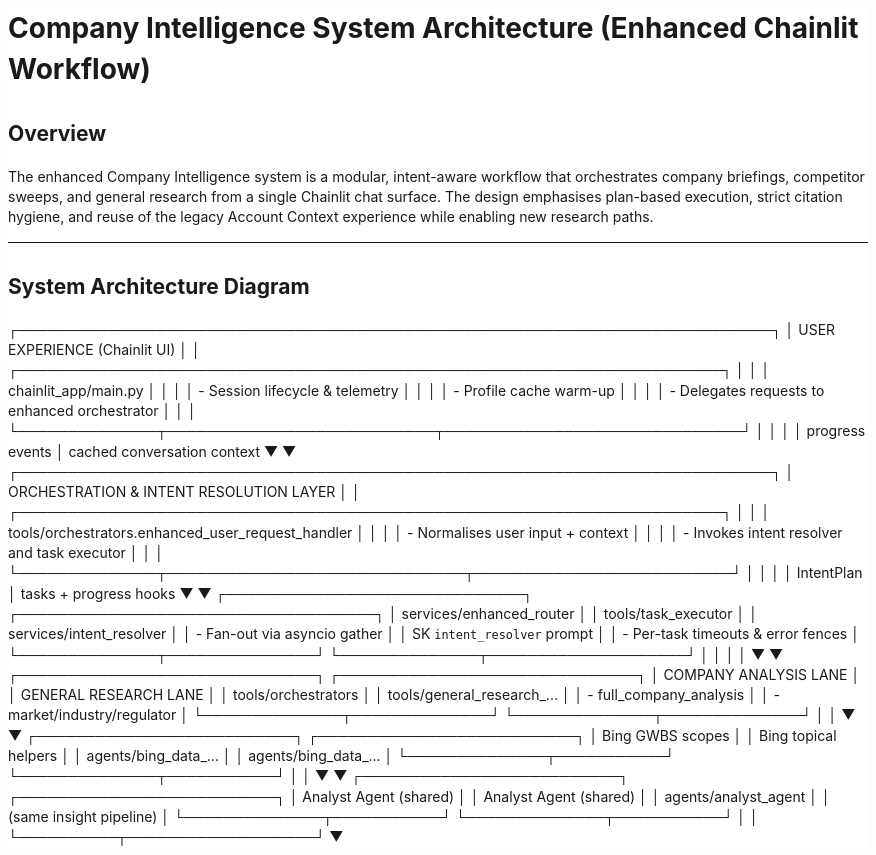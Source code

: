 # Company Intelligence System Architecture (Enhanced Chainlit Workflow)

## Overview
The enhanced Company Intelligence system is a modular, intent-aware workflow that orchestrates company briefings, competitor sweeps, and general research from a single Chainlit chat surface. The design emphasises plan-based execution, strict citation hygiene, and reuse of the legacy Account Context experience while enabling new research paths.

---

## System Architecture Diagram
┌────────────────────────────────────────────────────────────────────────────┐
│                        USER EXPERIENCE (Chainlit UI)                       │
│ ┌───────────────────────────────────────────────────────────────────────┐  │
│ │ chainlit_app/main.py                                                   │  │
│ │ - Session lifecycle & telemetry                                        │  │
│ │ - Profile cache warm-up                                                │  │
│ │ - Delegates requests to enhanced orchestrator                          │  │
│ └──────────────┬───────────────────────────┬──────────────────────────────┘  │
                 │                           │
                 │ progress events           │ cached conversation context
                 ▼                           ▼
┌────────────────────────────────────────────────────────────────────────────┐
│                ORCHESTRATION & INTENT RESOLUTION LAYER                      │
│ ┌───────────────────────────────────────────────────────────────────────┐  │
│ │ tools/orchestrators.enhanced_user_request_handler                      │  │
│ │ - Normalises user input + context                                      │  │
│ │ - Invokes intent resolver and task executor                            │  │
│ └──────────────┬──────────────────────────────┬──────────────────────────┘  │
                 │                              │
                 │ IntentPlan                   │ tasks + progress hooks
                 ▼                              ▼
┌──────────────────────────────┐      ┌────────────────────────────────────┐
│ services/enhanced_router     │      │ tools/task_executor                │
│ services/intent_resolver     │      │ - Fan-out via asyncio gather       │
│ SK `intent_resolver` prompt  │      │ - Per-task timeouts & error fences │
└──────────────┬───────────────┘      └──────────────┬────────────────────┘
               │                                     │
               │                                     │
               ▼                                     ▼
        ┌──────────────────────────────┐   ┌──────────────────────────────┐
        │ COMPANY ANALYSIS LANE        │   │ GENERAL RESEARCH LANE        │
        │ tools/orchestrators          │   │ tools/general_research_...   │
        │ - full_company_analysis      │   │ - market/industry/regulator  │
        └──────────────┬──────────────┘   └──────────────┬──────────────┘
                       │                             │
                       ▼                             ▼
           ┌──────────────────────────┐   ┌──────────────────────────┐
           │ Bing GWBS scopes         │   │ Bing topical helpers      │
           │ agents/bing_data_...     │   │ agents/bing_data_...      │
           └──────────────┬───────────┘   └──────────────┬───────────┘
                          │                              │
                          ▼                              ▼
               ┌──────────────────────────┐    ┌──────────────────────────┐
               │ Analyst Agent (shared)   │    │ Analyst Agent (shared)   │
               │ agents/analyst_agent     │    │ (same insight pipeline)  │
               └──────────────┬───────────┘    └──────────────┬───────────┘
                              │                              │
                              └──────────┬───────────────────┘
                                         ▼